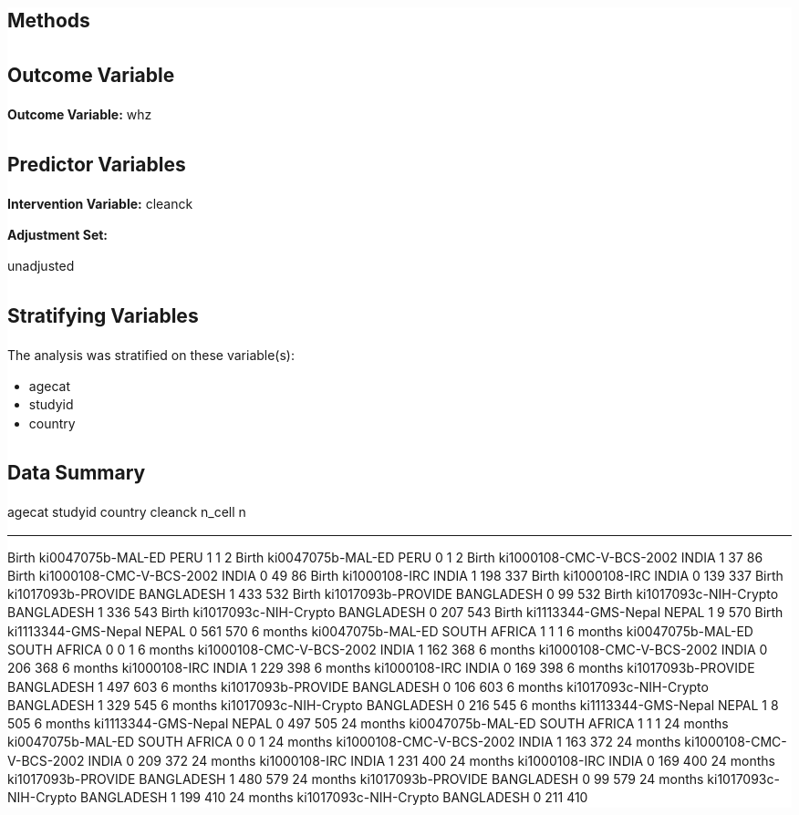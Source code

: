 





## Methods
## Outcome Variable

**Outcome Variable:** whz

## Predictor Variables

**Intervention Variable:** cleanck

**Adjustment Set:**

unadjusted

## Stratifying Variables

The analysis was stratified on these variable(s):

* agecat
* studyid
* country

## Data Summary

agecat      studyid                    country        cleanck    n_cell     n
----------  -------------------------  -------------  --------  -------  ----
Birth       ki0047075b-MAL-ED          PERU           1               1     2
Birth       ki0047075b-MAL-ED          PERU           0               1     2
Birth       ki1000108-CMC-V-BCS-2002   INDIA          1              37    86
Birth       ki1000108-CMC-V-BCS-2002   INDIA          0              49    86
Birth       ki1000108-IRC              INDIA          1             198   337
Birth       ki1000108-IRC              INDIA          0             139   337
Birth       ki1017093b-PROVIDE         BANGLADESH     1             433   532
Birth       ki1017093b-PROVIDE         BANGLADESH     0              99   532
Birth       ki1017093c-NIH-Crypto      BANGLADESH     1             336   543
Birth       ki1017093c-NIH-Crypto      BANGLADESH     0             207   543
Birth       ki1113344-GMS-Nepal        NEPAL          1               9   570
Birth       ki1113344-GMS-Nepal        NEPAL          0             561   570
6 months    ki0047075b-MAL-ED          SOUTH AFRICA   1               1     1
6 months    ki0047075b-MAL-ED          SOUTH AFRICA   0               0     1
6 months    ki1000108-CMC-V-BCS-2002   INDIA          1             162   368
6 months    ki1000108-CMC-V-BCS-2002   INDIA          0             206   368
6 months    ki1000108-IRC              INDIA          1             229   398
6 months    ki1000108-IRC              INDIA          0             169   398
6 months    ki1017093b-PROVIDE         BANGLADESH     1             497   603
6 months    ki1017093b-PROVIDE         BANGLADESH     0             106   603
6 months    ki1017093c-NIH-Crypto      BANGLADESH     1             329   545
6 months    ki1017093c-NIH-Crypto      BANGLADESH     0             216   545
6 months    ki1113344-GMS-Nepal        NEPAL          1               8   505
6 months    ki1113344-GMS-Nepal        NEPAL          0             497   505
24 months   ki0047075b-MAL-ED          SOUTH AFRICA   1               1     1
24 months   ki0047075b-MAL-ED          SOUTH AFRICA   0               0     1
24 months   ki1000108-CMC-V-BCS-2002   INDIA          1             163   372
24 months   ki1000108-CMC-V-BCS-2002   INDIA          0             209   372
24 months   ki1000108-IRC              INDIA          1             231   400
24 months   ki1000108-IRC              INDIA          0             169   400
24 months   ki1017093b-PROVIDE         BANGLADESH     1             480   579
24 months   ki1017093b-PROVIDE         BANGLADESH     0              99   579
24 months   ki1017093c-NIH-Crypto      BANGLADESH     1             199   410
24 months   ki1017093c-NIH-Crypto      BANGLADESH     0             211   410
